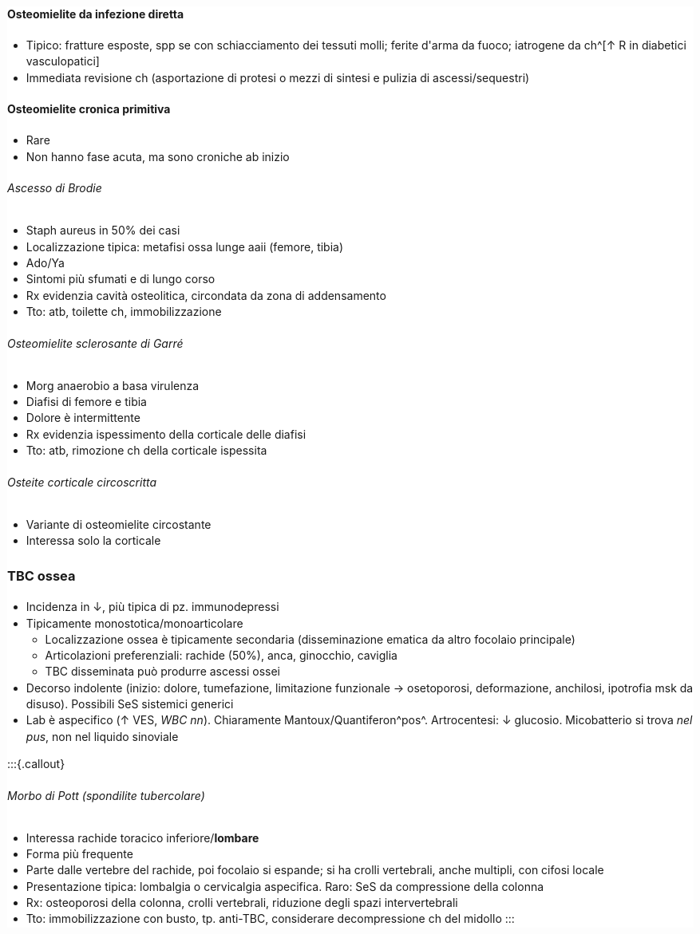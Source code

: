 #### Osteomielite da infezione diretta
* Tipico: fratture esposte, spp se con schiacciamento dei tessuti molli; ferite d'arma da fuoco; iatrogene da ch^[↑ R in diabetici vasculopatici]
* Immediata revisione ch (asportazione di protesi o mezzi di sintesi e pulizia di ascessi/sequestri)

#### Osteomielite cronica primitiva
* Rare
* Non hanno fase acuta, ma sono croniche ab inizio

###### Ascesso di Brodie
* Staph aureus in 50% dei casi
* Localizzazione tipica: metafisi ossa lunge aaii (femore, tibia)
* Ado/Ya
* Sintomi più sfumati e di lungo corso
* Rx evidenzia cavità osteolitica, circondata da zona di addensamento
* Tto: atb, toilette ch, immobilizzazione

###### Osteomielite sclerosante di Garré
* Morg anaerobio a basa virulenza
* Diafisi di femore e tibia
* Dolore è intermittente
* Rx evidenzia ispessimento della corticale delle diafisi
* Tto: atb, rimozione ch della corticale ispessita

###### Osteite corticale circoscritta
* Variante di osteomielite circostante
* Interessa solo la corticale

### TBC ossea
* Incidenza in ↓, più tipica di pz. immunodepressi
* Tipicamente monostotica/monoarticolare
	* Localizzazione ossea è tipicamente secondaria (disseminazione ematica da altro focolaio principale)
	* Articolazioni preferenziali: rachide (50%), anca, ginocchio, caviglia
	* TBC disseminata può produrre ascessi ossei
* Decorso indolente (inizio: dolore, tumefazione, limitazione funzionale → osetoporosi, deformazione, anchilosi, ipotrofia msk da disuso). Possibili SeS sistemici generici
* Lab è aspecifico (↑ VES, _WBC nn_). Chiaramente Mantoux/Quantiferon^pos^. Artrocentesi: ↓ glucosio. Micobatterio si trova _nel pus_, non nel liquido sinoviale

:::{.callout}
###### Morbo di Pott (spondilite tubercolare)
* Interessa rachide toracico inferiore/__lombare__
* Forma più frequente
* Parte dalle vertebre del rachide, poi focolaio si espande; si ha crolli vertebrali, anche multipli, con cifosi locale
* Presentazione tipica: lombalgia o cervicalgia aspecifica. Raro: SeS da compressione della colonna
* Rx: osteoporosi della colonna, crolli vertebrali, riduzione degli spazi intervertebrali
* Tto: immobilizzazione con busto, tp. anti-TBC, considerare decompressione ch del midollo
:::
